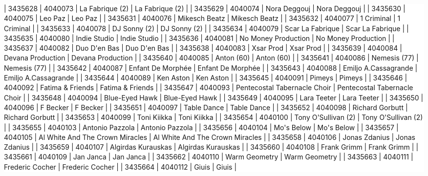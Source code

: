 | 3435628 | 4040073 | La Fabrique (2) | La Fabrique (2) |
| 3435629 | 4040074 | Nora Deggouj | Nora Deggouj |
| 3435630 | 4040075 | Leo Paz | Leo Paz |
| 3435631 | 4040076 | Mikesch Beatz | Mikesch Beatz |
| 3435632 | 4040077 | 1 Criminal | 1 Criminal |
| 3435633 | 4040078 | DJ Sonny (2) | DJ Sonny (2) |
| 3435634 | 4040079 | Scar La Fabrique | Scar La Fabrique |
| 3435635 | 4040080 | Indie Studio | Indie Studio |
| 3435636 | 4040081 | No Money Production | No Money Production |
| 3435637 | 4040082 | Duo D'en Bas | Duo D'en Bas |
| 3435638 | 4040083 | Xsar Prod | Xsar Prod |
| 3435639 | 4040084 | Devana Production | Devana Production |
| 3435640 | 4040085 | Anton (60) | Anton (60) |
| 3435641 | 4040086 | Nemesis (77) | Nemesis (77) |
| 3435642 | 4040087 | Enfant De Morphée | Enfant De Morphée |
| 3435643 | 4040088 | Emiljo A.Cassagrande | Emiljo A.Cassagrande |
| 3435644 | 4040089 | Ken Aston | Ken Aston |
| 3435645 | 4040091 | Pimeys | Pimeys |
| 3435646 | 4040092 | Fatima & Friends | Fatima & Friends |
| 3435647 | 4040093 | Pentecostal Tabernacle Choir | Pentecostal Tabernacle Choir |
| 3435648 | 4040094 | Blue-Eyed Hawk | Blue-Eyed Hawk |
| 3435649 | 4040095 | Lara Teeter | Lara Teeter |
| 3435650 | 4040096 | F Becker | F Becker |
| 3435651 | 4040097 | Table Dance | Table Dance |
| 3435652 | 4040098 | Richard Gorbutt | Richard Gorbutt |
| 3435653 | 4040099 | Toni Kiikka | Toni Kiikka |
| 3435654 | 4040100 | Tony O'Sullivan (2) | Tony O'Sullivan (2) |
| 3435655 | 4040103 | Antonio Pazzola | Antonio Pazzola |
| 3435656 | 4040104 | Mo's Below | Mo's Below |
| 3435657 | 4040105 | Al White And The Crown Miracles | Al White And The Crown Miracles |
| 3435658 | 4040106 | Jonas Zdanius | Jonas Zdanius |
| 3435659 | 4040107 | Algirdas Kurauskas | Algirdas Kurauskas |
| 3435660 | 4040108 | Frank Grimm | Frank Grimm |
| 3435661 | 4040109 | Jan Janca | Jan Janca |
| 3435662 | 4040110 | Warm Geometry | Warm Geometry |
| 3435663 | 4040111 | Frederic Cocher | Frederic Cocher |
| 3435664 | 4040112 | Giuis | Giuis |